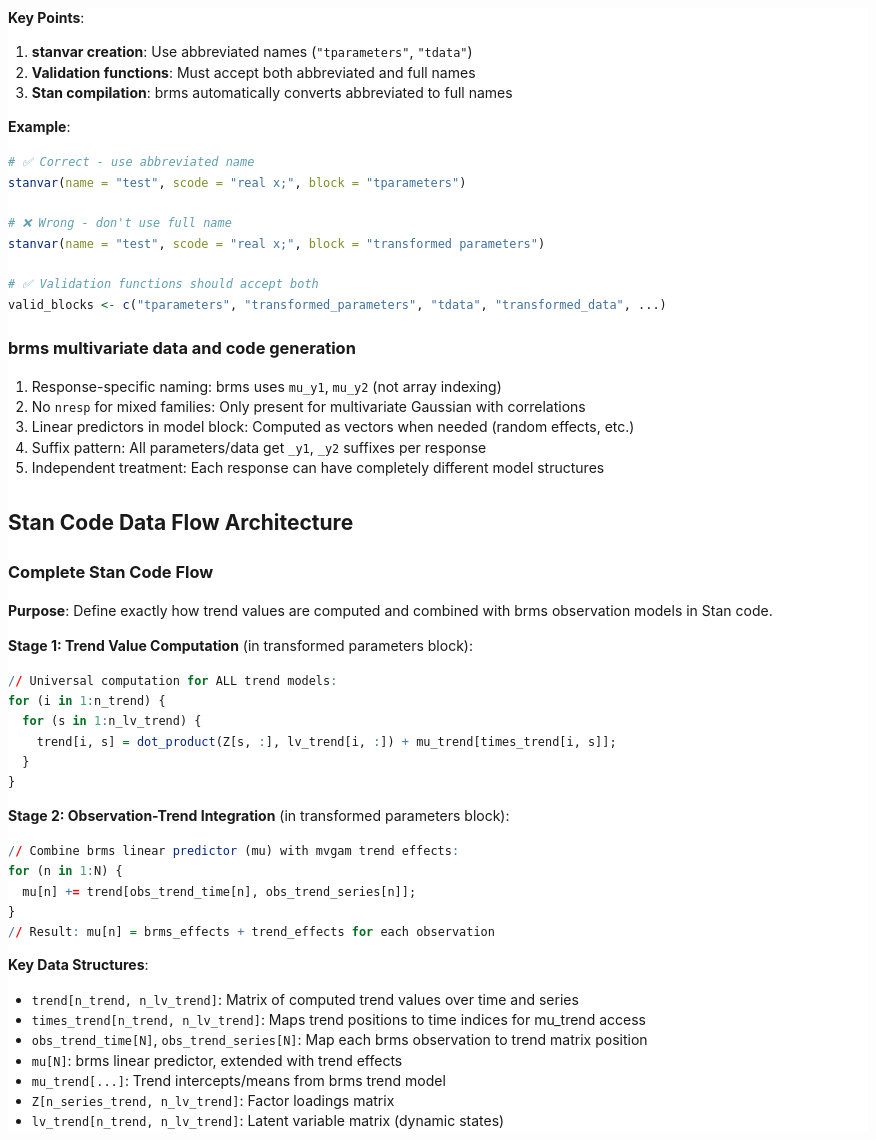 **Key Points**:
1. **stanvar creation**: Use abbreviated names (`"tparameters"`, `"tdata"`)
2. **Validation functions**: Must accept both abbreviated and full names
3. **Stan compilation**: brms automatically converts abbreviated to full names

**Example**:
```r
# ✅ Correct - use abbreviated name
stanvar(name = "test", scode = "real x;", block = "tparameters")

# ❌ Wrong - don't use full name  
stanvar(name = "test", scode = "real x;", block = "transformed parameters")

# ✅ Validation functions should accept both
valid_blocks <- c("tparameters", "transformed_parameters", "tdata", "transformed_data", ...)
```

### brms multivariate data and code generation
  1. Response-specific naming: brms uses `mu_y1`, `mu_y2` (not array indexing)
  2. No `nresp` for mixed families: Only present for multivariate Gaussian with correlations
  3. Linear predictors in model block: Computed as vectors when needed (random effects, etc.)
  4. Suffix pattern: All parameters/data get `_y1`, `_y2` suffixes per response
  5. Independent treatment: Each response can have completely different model structures

## Stan Code Data Flow Architecture

### **Complete Stan Code Flow**

**Purpose**: Define exactly how trend values are computed and combined with brms observation models in Stan code.

**Stage 1: Trend Value Computation** (in transformed parameters block):
```r
// Universal computation for ALL trend models:
for (i in 1:n_trend) {
  for (s in 1:n_lv_trend) {
    trend[i, s] = dot_product(Z[s, :], lv_trend[i, :]) + mu_trend[times_trend[i, s]];
  }
}
```

**Stage 2: Observation-Trend Integration** (in transformed parameters block):
```r
// Combine brms linear predictor (mu) with mvgam trend effects:
for (n in 1:N) {
  mu[n] += trend[obs_trend_time[n], obs_trend_series[n]];
}
// Result: mu[n] = brms_effects + trend_effects for each observation
```

**Key Data Structures**:
- `trend[n_trend, n_lv_trend]`: Matrix of computed trend values over time and series  
- `times_trend[n_trend, n_lv_trend]`: Maps trend positions to time indices for mu_trend access
- `obs_trend_time[N]`, `obs_trend_series[N]`: Map each brms observation to trend matrix position
- `mu[N]`: brms linear predictor, extended with trend effects
- `mu_trend[...]`: Trend intercepts/means from brms trend model
- `Z[n_series_trend, n_lv_trend]`: Factor loadings matrix
- `lv_trend[n_trend, n_lv_trend]`: Latent variable matrix (dynamic states)
